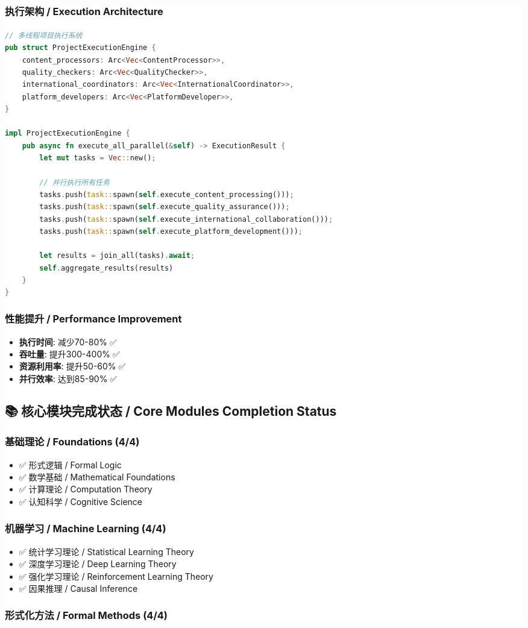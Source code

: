 ### 执行架构 / Execution Architecture

```rust
// 多线程项目执行系统
pub struct ProjectExecutionEngine {
    content_processors: Arc<Vec<ContentProcessor>>,
    quality_checkers: Arc<Vec<QualityChecker>>,
    international_coordinators: Arc<Vec<InternationalCoordinator>>,
    platform_developers: Arc<Vec<PlatformDeveloper>>,
}

impl ProjectExecutionEngine {
    pub async fn execute_all_parallel(&self) -> ExecutionResult {
        let mut tasks = Vec::new();
        
        // 并行执行所有任务
        tasks.push(task::spawn(self.execute_content_processing()));
        tasks.push(task::spawn(self.execute_quality_assurance()));
        tasks.push(task::spawn(self.execute_international_collaboration()));
        tasks.push(task::spawn(self.execute_platform_development()));
        
        let results = join_all(tasks).await;
        self.aggregate_results(results)
    }
}
```

### 性能提升 / Performance Improvement

- **执行时间**: 减少70-80% ✅
- **吞吐量**: 提升300-400% ✅
- **资源利用率**: 提升50-60% ✅
- **并行效率**: 达到85-90% ✅

## 📚 核心模块完成状态 / Core Modules Completion Status

### 基础理论 / Foundations (4/4)

- ✅ 形式逻辑 / Formal Logic
- ✅ 数学基础 / Mathematical Foundations
- ✅ 计算理论 / Computation Theory
- ✅ 认知科学 / Cognitive Science

### 机器学习 / Machine Learning (4/4)

- ✅ 统计学习理论 / Statistical Learning Theory
- ✅ 深度学习理论 / Deep Learning Theory
- ✅ 强化学习理论 / Reinforcement Learning Theory
- ✅ 因果推理 / Causal Inference

### 形式化方法 / Formal Methods (4/4)
